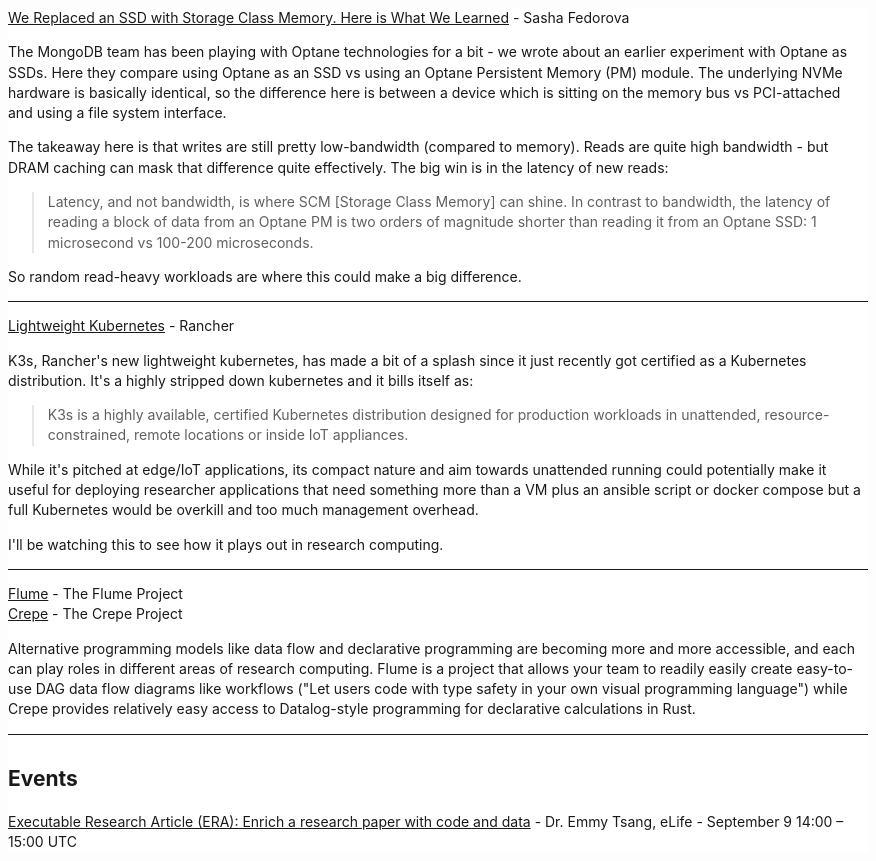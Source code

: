 [We Replaced an SSD with Storage Class Memory. Here is What We Learned](https://engineering.mongodb.com/post/we-replaced-an-ssd-with-storage-class-memory-here-is-what-we-learned) - Sasha Fedorova

The MongoDB team has been playing with Optane technologies for a bit - we wrote about an earlier experiment with Optane as SSDs. Here they compare using Optane as an SSD vs using an Optane Persistent Memory (PM) module. The underlying NVMe hardware is basically identical, so the difference here is between a device which is sitting on the memory bus vs PCI-attached and using a file system interface.

The takeaway here is that writes are still pretty low-bandwidth (compared to memory). Reads are quite high bandwidth - but DRAM caching can mask that difference quite effectively.
The big win is in the latency of new reads:


> Latency, and not bandwidth, is where SCM [Storage Class Memory] can shine. In contrast to bandwidth, the latency of reading a block of data from an Optane PM is two orders of magnitude shorter than reading it from an Optane SSD: 1 microsecond vs 100-200 microseconds.
    

So random read-heavy workloads are where this could make a big difference.


----------

[Lightweight Kubernetes](https://k3s.io) - Rancher

K3s, Rancher's new lightweight kubernetes, has made a bit of a splash since it just recently got certified as a Kubernetes distribution. It's a highly stripped down kubernetes and it bills itself as:


> K3s is a highly available, certified Kubernetes distribution designed for production workloads in unattended, resource-constrained, remote locations or inside IoT appliances.
    

While it's pitched at edge/IoT applications, its compact nature and aim towards unattended running could potentially make it useful for deploying researcher applications that need something more than a VM plus an ansible script or docker compose but a full Kubernetes would be overkill and too much management overhead.

I'll be watching this to see how it plays out in research computing.


----------

[Flume](https://flume.dev) - The Flume Project<br/>
[Crepe](https://crates.io/crates/crepe) - The Crepe Project

Alternative programming models like data flow and declarative programming are becoming more and more accessible, and each can play roles in different areas of research computing. Flume is a project that allows your team to readily easily create easy-to-use DAG data flow diagrams like workflows ("Let users code with type safety in your own visual programming language") while Crepe provides relatively easy access to Datalog-style programming for declarative calculations in Rust.

----------

## Events

[Executable Research Article (ERA): Enrich a research paper with code and data](https://sorse.github.io/programme/software-demos/event-019/) - Dr. Emmy Tsang, eLife - September 9 14:00 – 15:00 UTC
